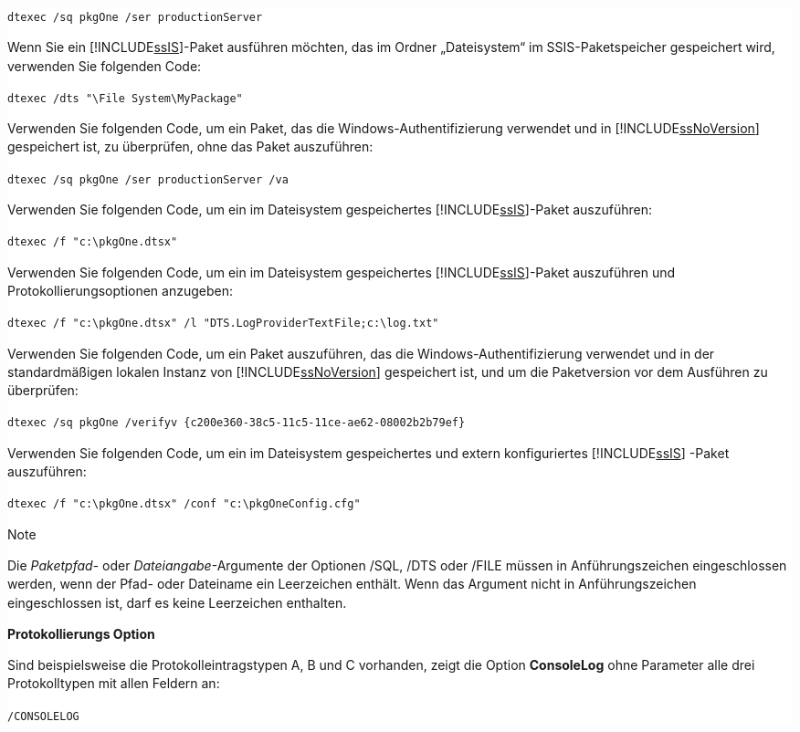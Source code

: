 ```  
dtexec /sq pkgOne /ser productionServer  
```  
  
 Wenn Sie ein [!INCLUDE[ssIS](../../includes/ssis-md.md)]-Paket ausführen möchten, das im Ordner „Dateisystem“ im SSIS-Paketspeicher gespeichert wird, verwenden Sie folgenden Code:  
  
```  
dtexec /dts "\File System\MyPackage"  
```  
  
 Verwenden Sie folgenden Code, um ein Paket, das die Windows-Authentifizierung verwendet und in [!INCLUDE[ssNoVersion](../../includes/ssnoversion-md.md)] gespeichert ist, zu überprüfen, ohne das Paket auszuführen:  
  
```  
dtexec /sq pkgOne /ser productionServer /va  
```  
  
 Verwenden Sie folgenden Code, um ein im Dateisystem gespeichertes [!INCLUDE[ssIS](../../includes/ssis-md.md)]-Paket auszuführen:  
  
```  
dtexec /f "c:\pkgOne.dtsx"   
```  
  
 Verwenden Sie folgenden Code, um ein im Dateisystem gespeichertes [!INCLUDE[ssIS](../../includes/ssis-md.md)]-Paket auszuführen und Protokollierungsoptionen anzugeben:  
  
```  
dtexec /f "c:\pkgOne.dtsx" /l "DTS.LogProviderTextFile;c:\log.txt"  
```  
  
 Verwenden Sie folgenden Code, um ein Paket auszuführen, das die Windows-Authentifizierung verwendet und in der standardmäßigen lokalen Instanz von [!INCLUDE[ssNoVersion](../../includes/ssnoversion-md.md)] gespeichert ist, und um die Paketversion vor dem Ausführen zu überprüfen:  
  
```  
dtexec /sq pkgOne /verifyv {c200e360-38c5-11c5-11ce-ae62-08002b2b79ef}  
```  
  
 Verwenden Sie folgenden Code, um ein im Dateisystem gespeichertes und extern konfiguriertes [!INCLUDE[ssIS](../../includes/ssis-md.md)] -Paket auszuführen:  
  
```  
dtexec /f "c:\pkgOne.dtsx" /conf "c:\pkgOneConfig.cfg"  
```  
  
> [!NOTE]  
>  Die *Paketpfad*- oder *Dateiangabe*-Argumente der Optionen /SQL, /DTS oder /FILE müssen in Anführungszeichen eingeschlossen werden, wenn der Pfad- oder Dateiname ein Leerzeichen enthält. Wenn das Argument nicht in Anführungszeichen eingeschlossen ist, darf es keine Leerzeichen enthalten.  
  
 **Protokollierungs Option**  
  
 Sind beispielsweise die Protokolleintragstypen A, B und C vorhanden, zeigt die Option **ConsoleLog** ohne Parameter alle drei Protokolltypen mit allen Feldern an:  
  
```  
/CONSOLELOG  
```  
  